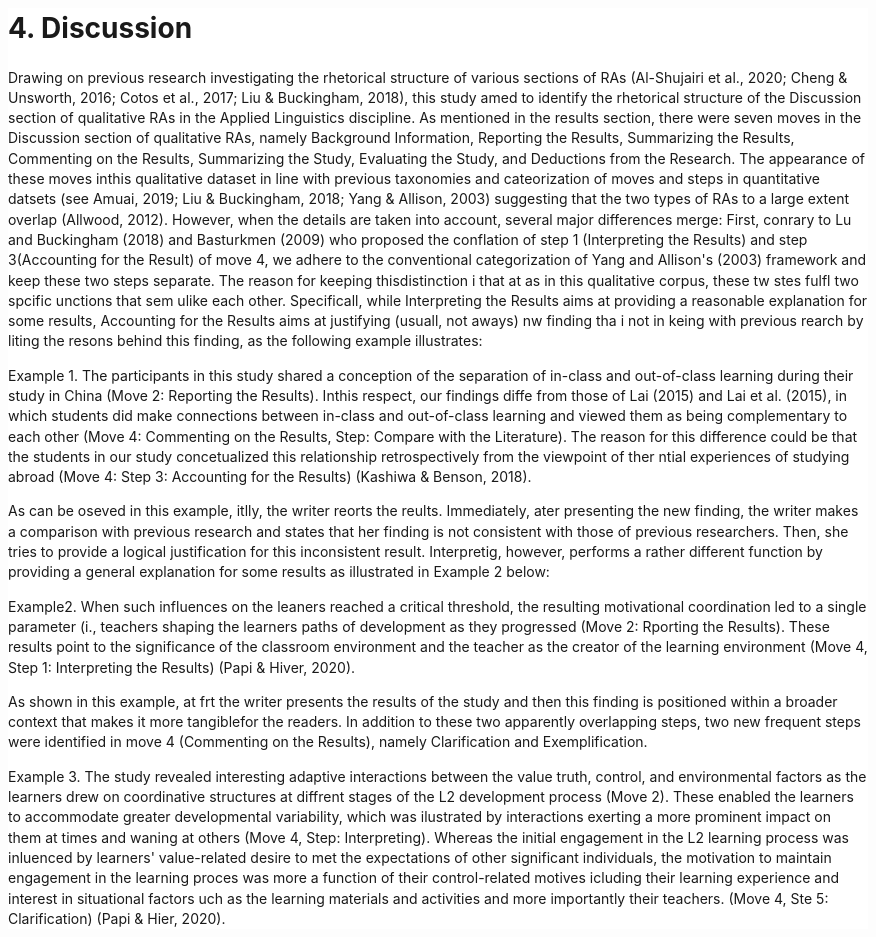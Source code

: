# 4. Discussion

Drawing on previous research investigating the rhetorical structure of various sections of RAs (Al-Shujairi et al., 2020; Cheng & Unsworth, 2016; Cotos et al., 2017; Liu & Buckingham, 2018), this study amed to identify the rhetorical structure of the Discussion section of qualitative RAs in the Applied Linguistics discipline. As mentioned in the results section, there were seven moves in the Discussion section of qualitative RAs, namely Background Information, Reporting the Results, Summarizing the Results, Commenting on the Results, Summarizing the Study, Evaluating the Study, and Deductions from the Research. The appearance of these moves inthis qualitative dataset in line with previous taxonomies and cateorization of moves and steps in quantitative datsets (see Amuai, 2019; Liu & Buckingham, 2018; Yang & Allison, 2003) suggesting that the two types of RAs to a large extent overlap (Allwood, 2012). However, when the details are taken into account, several major differences merge: First, conrary to Lu and Buckingham (2018) and Basturkmen (2009) who proposed the conflation of step 1 (Interpreting the Results) and step 3(Accounting for the Result) of move 4, we adhere to the conventional categorization of Yang and Allison's (2003) framework and keep these two steps separate. The reason for keeping thisdistinction i that at as in this qualitative corpus, these tw stes fulfl two spcific unctions that sem ulike each other. Specificall, while Interpreting the Results aims at providing a reasonable explanation for some results, Accounting for the Results aims at justifying (usuall, not aways)  nw finding tha i not in keing with previous rearch by liting the resons behind this finding, as the following example illustrates:

Example 1. The participants in this study shared a conception of the separation of in-class and out-of-class learning during their study in China (Move 2: Reporting the Results). Inthis respect, our findings diffe from those of Lai (2015) and Lai et al. (2015), in which students did make connections between in-class and out-of-class learning and viewed them as being complementary to each other (Move 4: Commenting on the Results, Step: Compare with the Literature). The reason for this difference could be that the students in our study concetualized this relationship retrospectively from the viewpoint of ther ntial experiences of studying abroad (Move 4: Step 3: Accounting for the Results) (Kashiwa & Benson, 2018).

As can be oseved in this example, itlly, the writer reorts the reults. Immediately, ater presenting the new finding, the writer makes a comparison with previous research and states that her finding is not consistent with those of previous researchers. Then, she tries to provide a logical justification for this inconsistent result. Interpretig, however, performs a rather different function by providing a general explanation for some results as illustrated in Example 2 below:

Example2. When such influences on the leaners reached a critical threshold, the resulting motivational coordination led to a single parameter (i., teachers shaping the learners paths of development as they progressed (Move 2: Rporting the Results). These results point to the significance of the classroom environment and the teacher as the creator of the learning environment (Move 4, Step 1: Interpreting the Results) (Papi & Hiver, 2020).

As shown in this example, at frt the writer presents the results of the study and then this finding is positioned within a broader context that makes it more tangiblefor the readers. In addition to these two apparently overlapping steps, two new frequent steps were identified in move 4 (Commenting on the Results), namely Clarification and Exemplification.

Example 3. The study revealed interesting adaptive interactions between the value truth, control, and environmental factors as the learners drew on coordinative structures at diffrent stages of the L2 development process (Move 2). These enabled the learners to accommodate greater developmental variability, which was ilustrated by interactions exerting a more prominent impact on them at times and waning at others (Move 4, Step: Interpreting). Whereas the initial engagement in the L2 learning process was inluenced by learners' value-related desire to met the expectations of other significant individuals, the motivation to maintain engagement in the learning proces was more a function of their control-related motives icluding their learning experience and interest in situational factors uch as the learning materials and activities and more importantly their teachers. (Move 4, Ste 5: Clarification) (Papi & Hier, 2020).
